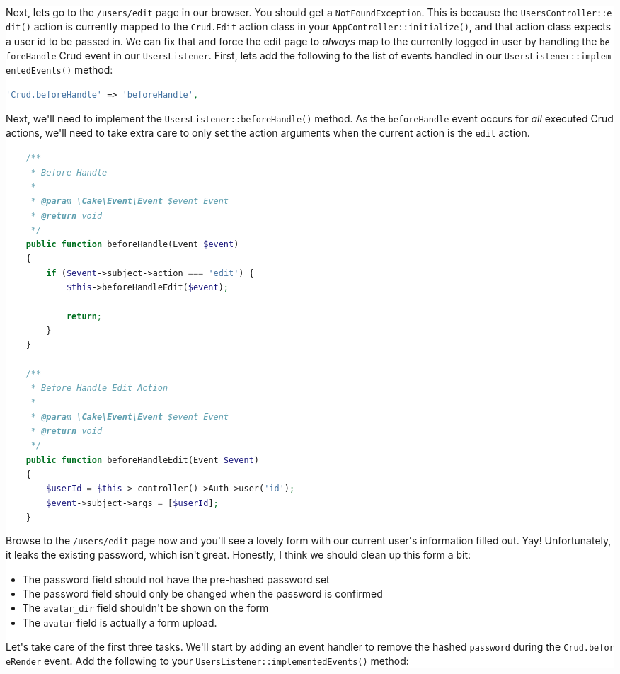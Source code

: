 Next, lets go to the `/users/edit` page in our browser. You should get a `NotFoundException`. This is because the `UsersController::edit()` action is currently mapped to the `Crud.Edit` action class in your `AppController::initialize()`, and that action class expects a user id to be passed in. We can fix that and force the edit page to *always* map to the currently logged in user by handling the `beforeHandle` Crud event in our `UsersListener`. First, lets add the following to the list of events handled in our `UsersListener::implementedEvents()` method:

```php
'Crud.beforeHandle' => 'beforeHandle',
```

Next, we'll need to implement the `UsersListener::beforeHandle()` method. As the `beforeHandle` event occurs for *all* executed Crud actions, we'll need to take extra care to only set the action arguments when the current action is the `edit` action.

```php
    /**
     * Before Handle
     *
     * @param \Cake\Event\Event $event Event
     * @return void
     */
    public function beforeHandle(Event $event)
    {
        if ($event->subject->action === 'edit') {
            $this->beforeHandleEdit($event);

            return;
        }
    }

    /**
     * Before Handle Edit Action
     *
     * @param \Cake\Event\Event $event Event
     * @return void
     */
    public function beforeHandleEdit(Event $event)
    {
        $userId = $this->_controller()->Auth->user('id');
        $event->subject->args = [$userId];
    }
```

Browse to the `/users/edit` page now and you'll see a lovely form with our current user's information filled out. Yay! Unfortunately, it leaks the existing password, which isn't great. Honestly, I think we should clean up this form a bit:

- The password field should not have the pre-hashed password set
- The password field should only be changed when the password is confirmed
- The `avatar_dir` field shouldn't be shown on the form
- The `avatar` field is actually a form upload.

Let's take care of the first three tasks. We'll start by adding an event handler to remove the hashed `password` during the `Crud.beforeRender` event. Add the following to your `UsersListener::implementedEvents()` method:
